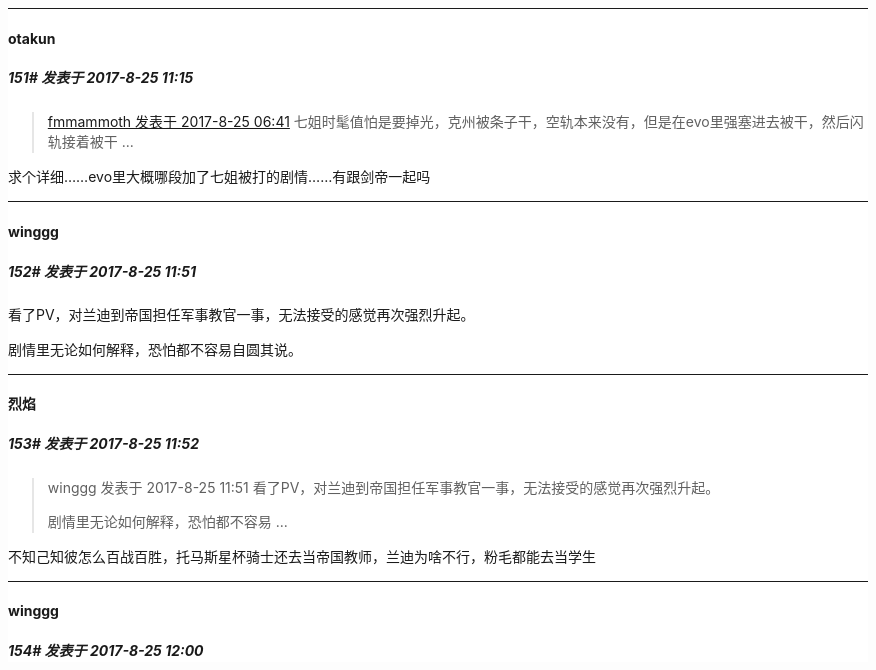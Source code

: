 





-----

####  otakun  
##### 151#       发表于 2017-8-25 11:15



<blockquote><a href="httphttps://bbs.saraba1st.com/2b/forum.php?mod=redirect&amp;goto=findpost&amp;pid=36995818&amp;ptid=1539647" target="_blank">fmmammoth 发表于 2017-8-25 06:41</a>
七姐时髦值怕是要掉光，克州被条子干，空轨本来没有，但是在evo里强塞进去被干，然后闪轨接着被干 ...</blockquote>
求个详细……evo里大概哪段加了七姐被打的剧情……有跟剑帝一起吗







-----

####  winggg  
##### 152#       发表于 2017-8-25 11:51




看了PV，对兰迪到帝国担任军事教官一事，无法接受的感觉再次强烈升起。

剧情里无论如何解释，恐怕都不容易自圆其说。







-----

####  烈焰  
##### 153#       发表于 2017-8-25 11:52



<blockquote>winggg 发表于 2017-8-25 11:51
看了PV，对兰迪到帝国担任军事教官一事，无法接受的感觉再次强烈升起。

剧情里无论如何解释，恐怕都不容易 ...</blockquote>
不知己知彼怎么百战百胜，托马斯星杯骑士还去当帝国教师，兰迪为啥不行，粉毛都能去当学生







-----

####  winggg  
##### 154#       发表于 2017-8-25 12:00


